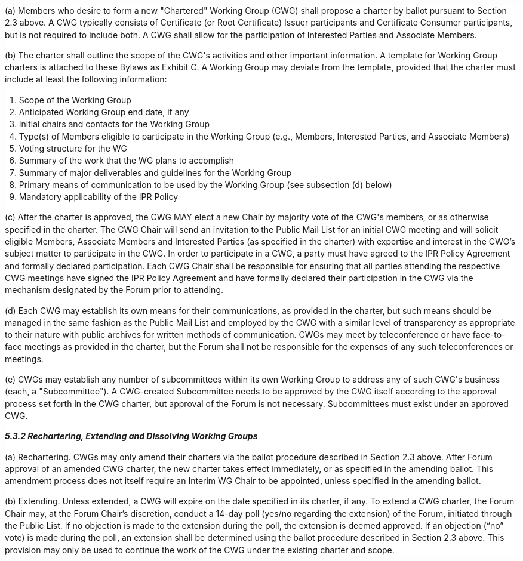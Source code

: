 (a) Members who desire to form a new "Chartered" Working Group (CWG) shall propose a charter by ballot pursuant to Section 2.3 above. A CWG typically consists of Certificate (or Root Certificate) Issuer participants and Certificate Consumer participants, but is not required to include both. A CWG shall allow for the participation of Interested Parties and Associate Members. 

(b) The charter shall outline the scope of the CWG's activities and other important information. A template for Working Group charters is attached to these Bylaws as Exhibit C. A Working Group may deviate from the template, provided that the charter must include at least the following information: 
1)	Scope of the Working Group
2)	Anticipated Working Group end date, if any
3)	Initial chairs and contacts for the Working Group
4)	Type(s) of Members eligible to participate in the Working Group (e.g., Members, Interested Parties, and Associate Members)
5)	Voting structure for the WG 
6)	Summary of the work that the WG plans to accomplish
7)	Summary of major deliverables and guidelines for the Working Group
8)	Primary means of communication to be used by the Working Group (see subsection (d) below) 
9)	Mandatory applicability of the IPR Policy
 
(c)  After the charter is approved, the CWG MAY elect a new Chair by majority vote of the CWG's members, or as otherwise specified in the charter. The CWG Chair will send an invitation to the Public Mail List for an initial CWG meeting and will solicit eligible Members, Associate Members and Interested Parties (as specified in the charter) with expertise and interest in the CWG’s subject matter to participate in the CWG. In order to participate in a CWG, a party must have agreed to the IPR Policy Agreement and formally declared participation. Each CWG Chair shall be responsible for ensuring that all parties attending the respective CWG meetings have signed the IPR Policy Agreement and have formally declared their participation in the CWG via the mechanism designated by the Forum prior to attending.

(d)  Each CWG may establish its own means for their communications, as provided in the charter, but such means should be managed in the same fashion as the Public Mail List and employed by the CWG with a similar level of transparency as appropriate to their nature with public archives for written methods of communication.  CWGs may meet by teleconference or have face-to-face meetings as provided in the charter, but the Forum shall not be responsible for the expenses of any such teleconferences or meetings.

(e)	CWGs may establish any number of subcommittees within its own Working Group to address any of such CWG's business (each, a "Subcommittee"). A CWG-created Subcommittee needs to be approved by the CWG itself according to the approval process set forth in the CWG charter, but approval of the Forum is not necessary.	Subcommittees must exist under an approved CWG.

***5.3.2 Rechartering, Extending and Dissolving Working Groups***

(a)  Rechartering. CWGs may only amend their charters via the ballot procedure described in Section 2.3 above. After Forum approval of an amended CWG charter, the new charter takes effect immediately, or as specified in the amending ballot. This amendment process does not itself require an Interim WG Chair to be appointed, unless specified in the amending ballot.

(b)  Extending. Unless extended, a CWG will expire on the date specified in its charter, if any. To extend a CWG charter, the Forum Chair may, at the Forum Chair’s discretion, conduct a 14-day poll (yes/no regarding the extension) of the Forum, initiated through the Public List. If no objection is made to the extension during the poll, the extension is deemed approved. If an objection (“no” vote) is made during the poll, an extension shall be determined using the ballot procedure described in Section 2.3 above. This provision may only be used to continue the work of the CWG under the existing charter and scope.
